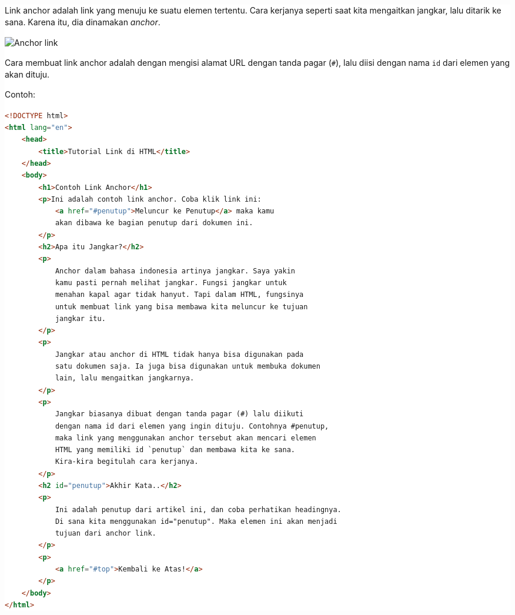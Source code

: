 Link anchor adalah link yang menuju ke suatu elemen tertentu. Cara kerjanya seperti saat kita mengaitkan jangkar, lalu ditarik ke sana. Karena itu, dia dinamakan _anchor_.

![Anchor link](https://www.petanikode.com/img/html/link/anchor-link.png)

Cara membuat link anchor adalah dengan mengisi alamat URL dengan tanda pagar (`#`), lalu diisi dengan nama `id` dari elemen yang akan dituju.

Contoh:

```html
<!DOCTYPE html>
<html lang="en">
    <head>
        <title>Tutorial Link di HTML</title>
    </head>
    <body>
        <h1>Contoh Link Anchor</h1>
        <p>Ini adalah contoh link anchor. Coba klik link ini:
            <a href="#penutup">Meluncur ke Penutup</a> maka kamu
            akan dibawa ke bagian penutup dari dokumen ini.
        </p>
        <h2>Apa itu Jangkar?</h2>
        <p>
            Anchor dalam bahasa indonesia artinya jangkar. Saya yakin
            kamu pasti pernah melihat jangkar. Fungsi jangkar untuk 
            menahan kapal agar tidak hanyut. Tapi dalam HTML, fungsinya
            untuk membuat link yang bisa membawa kita meluncur ke tujuan
            jangkar itu.
        </p>
        <p>
            Jangkar atau anchor di HTML tidak hanya bisa digunakan pada
            satu dokumen saja. Ia juga bisa digunakan untuk membuka dokumen
            lain, lalu mengaitkan jangkarnya.
        </p>
        <p>
            Jangkar biasanya dibuat dengan tanda pagar (#) lalu diikuti
            dengan nama id dari elemen yang ingin dituju. Contohnya #penutup,
            maka link yang menggunakan anchor tersebut akan mencari elemen
            HTML yang memiliki id `penutup` dan membawa kita ke sana.
            Kira-kira begitulah cara kerjanya.
        </p>
        <h2 id="penutup">Akhir Kata..</h2>
        <p>
            Ini adalah penutup dari artikel ini, dan coba perhatikan headingnya.
            Di sana kita menggunakan id="penutup". Maka elemen ini akan menjadi
            tujuan dari anchor link.
        </p>
        <p>
            <a href="#top">Kembali ke Atas!</a>
        </p>
    </body>
</html>
```
